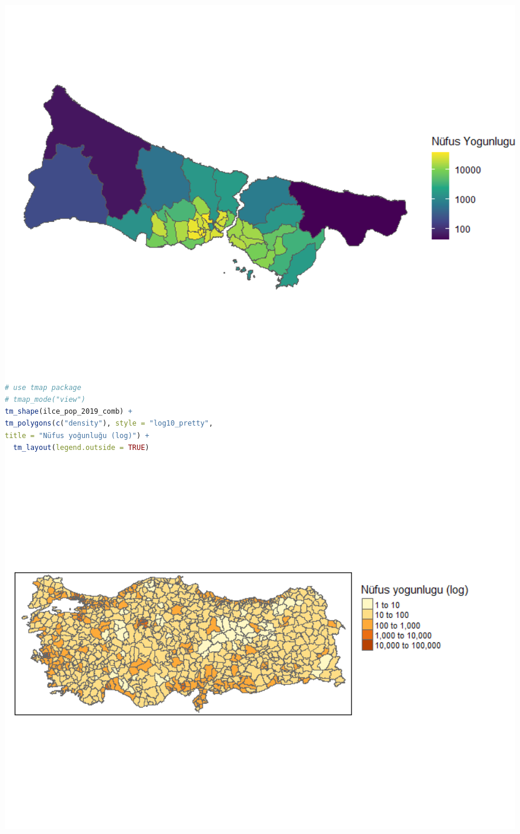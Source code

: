 <img src="man/img/usage-unnamed-chunk-8-1.png" width="100%" />

``` r
# use tmap package 
# tmap_mode("view")
tm_shape(ilce_pop_2019_comb) +
tm_polygons(c("density"), style = "log10_pretty",
title = "Nüfus yoğunluğu (log)") +
  tm_layout(legend.outside = TRUE)
```

<img src="man/img/usage-unnamed-chunk-9-1.png" width="100%" />
